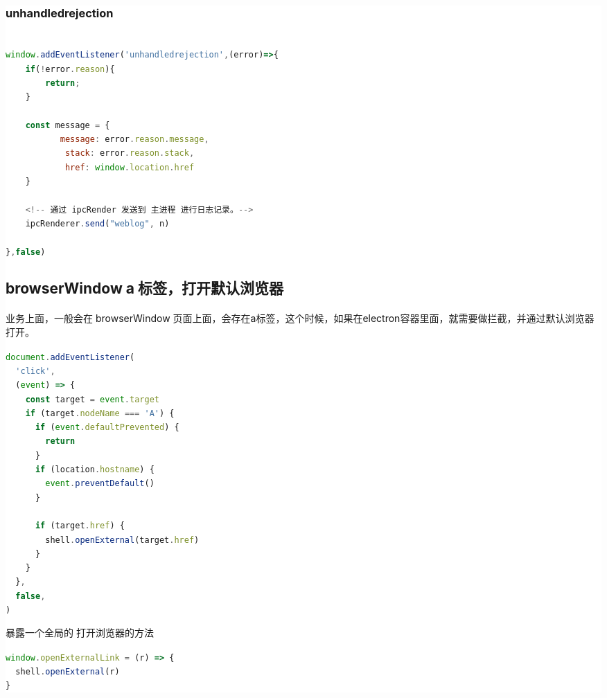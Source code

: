 ### unhandledrejection

```js

window.addEventListener('unhandledrejection',(error)=>{
    if(!error.reason){
        return;
    }

    const message = {
           message: error.reason.message,
            stack: error.reason.stack,
            href: window.location.href
    }

    <!-- 通过 ipcRender 发送到 主进程 进行日志记录。-->
    ipcRenderer.send("weblog", n)

},false)
```

## browserWindow a 标签，打开默认浏览器

业务上面，一般会在 browserWindow 页面上面，会存在a标签，这个时候，如果在electron容器里面，就需要做拦截，并通过默认浏览器打开。

```js
document.addEventListener(
  'click',
  (event) => {
    const target = event.target
    if (target.nodeName === 'A') {
      if (event.defaultPrevented) {
        return
      }
      if (location.hostname) {
        event.preventDefault()
      }

      if (target.href) {
        shell.openExternal(target.href)
      }
    }
  },
  false,
)
```

暴露一个全局的 打开浏览器的方法

```js
window.openExternalLink = (r) => {
  shell.openExternal(r)
}
```
